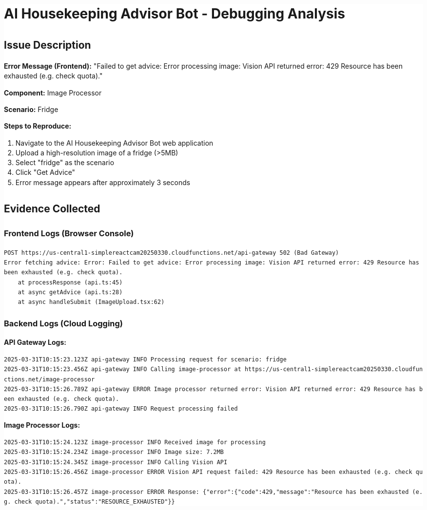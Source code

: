# AI Housekeeping Advisor Bot - Debugging Analysis

## Issue Description

**Error Message (Frontend):** "Failed to get advice: Error processing image: Vision API returned error: 429 Resource has been exhausted (e.g. check quota)."

**Component:** Image Processor

**Scenario:** Fridge

**Steps to Reproduce:**
1. Navigate to the AI Housekeeping Advisor Bot web application
2. Upload a high-resolution image of a fridge (>5MB)
3. Select "fridge" as the scenario
4. Click "Get Advice"
5. Error message appears after approximately 3 seconds

## Evidence Collected

### Frontend Logs (Browser Console)
```
POST https://us-central1-simplereactcam20250330.cloudfunctions.net/api-gateway 502 (Bad Gateway)
Error fetching advice: Error: Failed to get advice: Error processing image: Vision API returned error: 429 Resource has been exhausted (e.g. check quota).
    at processResponse (api.ts:45)
    at async getAdvice (api.ts:28)
    at async handleSubmit (ImageUpload.tsx:62)
```

### Backend Logs (Cloud Logging)

**API Gateway Logs:**
```
2025-03-31T10:15:23.123Z api-gateway INFO Processing request for scenario: fridge
2025-03-31T10:15:23.456Z api-gateway INFO Calling image-processor at https://us-central1-simplereactcam20250330.cloudfunctions.net/image-processor
2025-03-31T10:15:26.789Z api-gateway ERROR Image processor returned error: Vision API returned error: 429 Resource has been exhausted (e.g. check quota).
2025-03-31T10:15:26.790Z api-gateway INFO Request processing failed
```

**Image Processor Logs:**
```
2025-03-31T10:15:24.123Z image-processor INFO Received image for processing
2025-03-31T10:15:24.234Z image-processor INFO Image size: 7.2MB
2025-03-31T10:15:24.345Z image-processor INFO Calling Vision API
2025-03-31T10:15:26.456Z image-processor ERROR Vision API request failed: 429 Resource has been exhausted (e.g. check quota).
2025-03-31T10:15:26.457Z image-processor ERROR Response: {"error":{"code":429,"message":"Resource has been exhausted (e.g. check quota).","status":"RESOURCE_EXHAUSTED"}}
```
